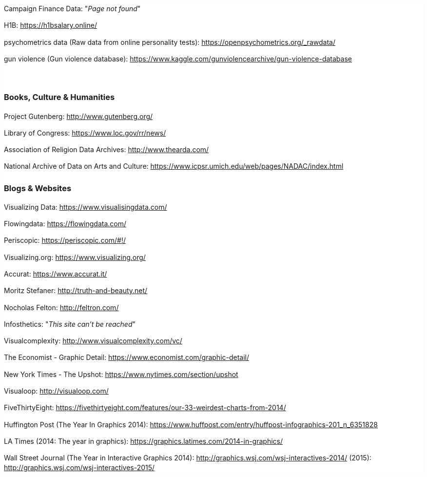Campaign Finance Data: "*Page not found*"

H1B: https://h1bsalary.online/

psychometrics data (Raw data from online personality tests): https://openpsychometrics.org/_rawdata/

gun violence (Gun violence database): https://www.kaggle.com/gunviolencearchive/gun-violence-database

<br>

### Books, Culture & Humanities
Project Gutenberg: http://www.gutenberg.org/

Library of Congress: https://www.loc.gov/rr/news/

Association of Religion Data Archives: http://www.thearda.com/

National Archive of Data on Arts and Culture: https://www.icpsr.umich.edu/web/pages/NADAC/index.html
<br>

### Blogs & Websites

Visualizing Data: https://www.visualisingdata.com/

Flowingdata: https://flowingdata.com/

Periscopic: https://periscopic.com/#!/

Visualizing.org: https://www.visualizing.org/

Accurat: https://www.accurat.it/

Moritz Stefaner: http://truth-and-beauty.net/

Nocholas Felton: http://feltron.com/

Infosthetics: "*This site can’t be reached*"

Visualcomplexity: http://www.visualcomplexity.com/vc/

The Economist - Graphic Detail: https://www.economist.com/graphic-detail/

New York Times - The Upshot: https://www.nytimes.com/section/upshot

Visualoop: http://visualoop.com/



FiveThirtyEight: https://fivethirtyeight.com/features/our-33-weirdest-charts-from-2014/

Huffington Post (The Year In Graphics 2014): https://www.huffpost.com/entry/huffpost-infographics-201_n_6351828

LA Times (2014: The year in graphics): https://graphics.latimes.com/2014-in-graphics/

Wall Street Journal (The Year in Interactive Graphics 2014): http://graphics.wsj.com/wsj-interactives-2014/
(2015): http://graphics.wsj.com/wsj-interactives-2015/
